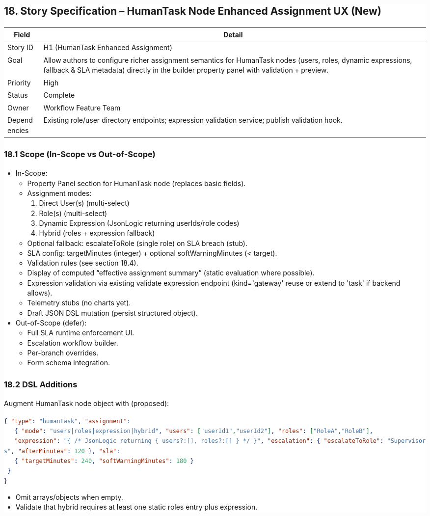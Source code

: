 
## 18. Story Specification – HumanTask Node Enhanced Assignment UX (New)
 
 | Field | Detail |
 |-------|--------|
 | Story ID | H1 (HumanTask Enhanced Assignment) |
 | Goal | Allow authors to configure richer assignment semantics for HumanTask nodes (users, roles, dynamic expressions, fallback & SLA metadata) directly in the builder property panel with validation + preview. |
 | Priority | High |
 | Status | Complete |
 | Owner | Workflow Feature Team |
 | Dependencies | Existing role/user directory endpoints; expression validation service; publish validation hook. |
 
 ### 18.1 Scope (In-Scope vs Out-of-Scope)
 - In-Scope:
   - Property Panel section for HumanTask node (replaces basic fields).
   - Assignment modes: 
     1. Direct User(s) (multi-select) 
     2. Role(s) (multi-select) 
     3. Dynamic Expression (JsonLogic returning userIds/role codes) 
     4. Hybrid (roles + expression fallback)
   - Optional fallback: escalateToRole (single role) on SLA breach (stub).
   - SLA config: targetMinutes (integer) + optional softWarningMinutes (< target).
   - Validation rules (see section 18.4).
   - Display of computed “effective assignment summary” (static evaluation where possible).
   - Expression validation via existing validate expression endpoint (kind='gateway' reuse or extend to 'task' if backend allows).
   - Telemetry stubs (no charts yet).
   - Draft JSON DSL mutation (persist structured object).
 - Out-of-Scope (defer):
   - Full SLA runtime enforcement UI.
   - Escalation workflow builder.
   - Per-branch overrides.
   - Form schema integration.
 
 ### 18.2 DSL Additions
 Augment HumanTask node object with (proposed):
 ```json
 { "type": "humanTask", "assignment": 
    { "mode": "users|roles|expression|hybrid", "users": ["userId1","userId2"], "roles": ["RoleA","RoleB"], 
    "expression": "{ /* JsonLogic returning { users?:[], roles?:[] } */ }", "escalation": { "escalateToRole": "Supervisors", "afterMinutes": 120 }, "sla": 
    { "targetMinutes": 240, "softWarningMinutes": 180 } 
  } 
 }

 ```
 - Omit arrays/objects when empty.
- Validate that hybrid requires at least one static roles entry plus expression.
